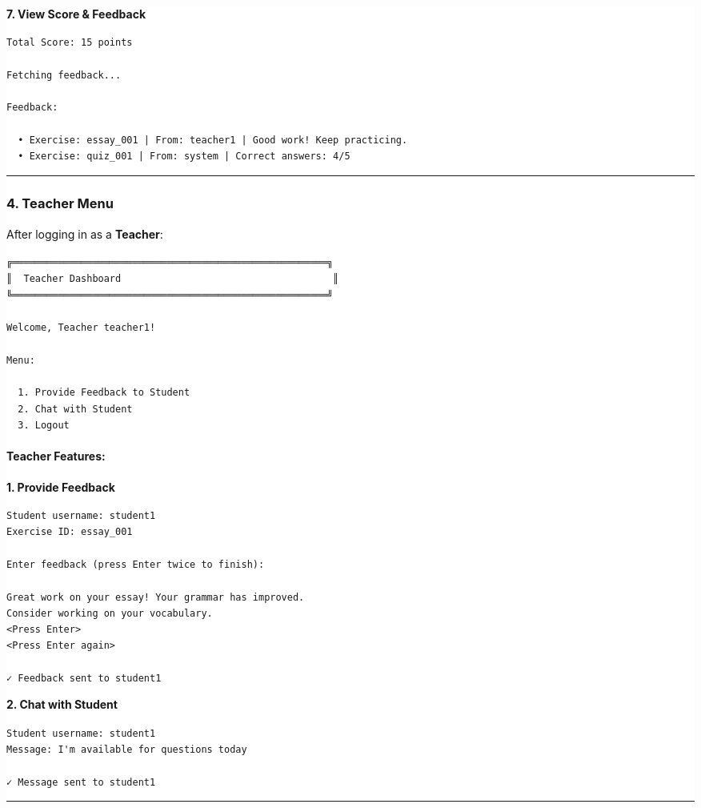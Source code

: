 **7. View Score & Feedback**
```
Total Score: 15 points

Fetching feedback...

Feedback:

  • Exercise: essay_001 | From: teacher1 | Good work! Keep practicing.
  • Exercise: quiz_001 | From: system | Correct answers: 4/5
```

---

### 4. Teacher Menu

After logging in as a **Teacher**:

```
╔═══════════════════════════════════════════════════════╗
║  Teacher Dashboard                                     ║
╚═══════════════════════════════════════════════════════╝

Welcome, Teacher teacher1!

Menu:

  1. Provide Feedback to Student
  2. Chat with Student
  3. Logout
```

#### Teacher Features:

**1. Provide Feedback**
```
Student username: student1
Exercise ID: essay_001

Enter feedback (press Enter twice to finish):

Great work on your essay! Your grammar has improved.
Consider working on your vocabulary.
<Press Enter>
<Press Enter again>

✓ Feedback sent to student1
```

**2. Chat with Student**
```
Student username: student1
Message: I'm available for questions today

✓ Message sent to student1
```

---